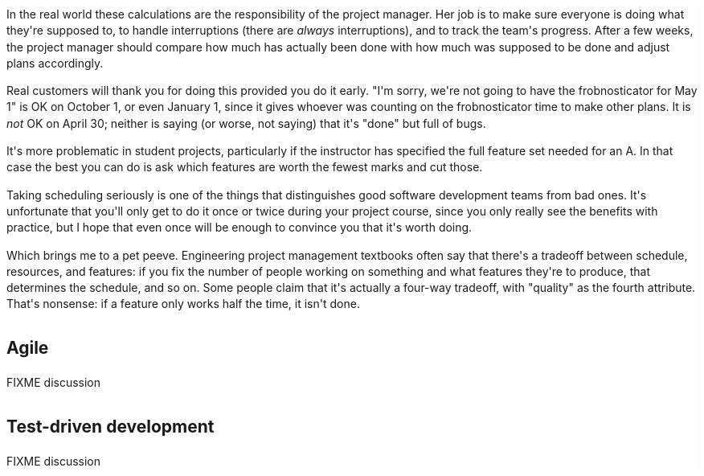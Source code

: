 In the real world these calculations are the responsibility of the <span
g="project-manager">project manager</span>.  Her job is to make sure everyone is
doing what they're supposed to, to handle interruptions (there are *always*
interruptions), and to track the team's progress.  After a few weeks, the
project manager should compare how much has actually been done with how much was
supposed to be done and adjust plans accordingly.

Real customers will thank you for doing this provided you do it early.  "I'm
sorry, we're not going to have the frobnosticator for May 1" is OK on October 1,
or even January 1, since it gives whoever was counting on the frobnosticator
time to make other plans.  It is *not* OK on April 30; neither is saying (or
worse, not saying) that it's "done" but full of bugs.

It's more problematic in student projects, particularly if the instructor has
specified the full feature set needed for an A.  In that case the best you can
do is ask which features are worth the fewest marks and cut those.

Taking scheduling seriously is one of the things that distinguishes good
software development teams from bad ones.  It's unfortunate that you'll only get
to do it once or twice during your project course, since you only really see the
benefits with practice, but I hope that even once will be enough to convince you
that it's worth doing.

Which brings me to a pet peeve.  Engineering project management textbooks often
say that there's a tradeoff between schedule, resources, and features: if you
fix the number of people working on something and what features they're to
produce, that determines the schedule, and so on.  Some people claim that it's
actually a four-way tradeoff, with "quality" as the fourth attribute.  That's
nonsense: if a feature only works half the time, it isn't done.

## Agile

FIXME discussion

## Test-driven development

FIXME discussion
